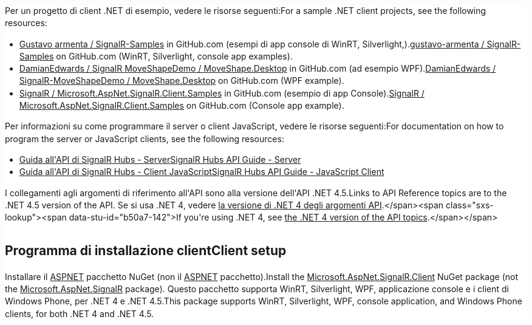 <span data-ttu-id="b50a7-134">Per un progetto di client .NET di esempio, vedere le risorse seguenti:</span><span class="sxs-lookup"><span data-stu-id="b50a7-134">For a sample .NET client projects, see the following resources:</span></span>

- <span data-ttu-id="b50a7-135">[Gustavo armenta / SignalR-Samples](https://github.com/gustavo-armenta/SignalR-Samples) in GitHub.com (esempi di app console di WinRT, Silverlight,).</span><span class="sxs-lookup"><span data-stu-id="b50a7-135">[gustavo-armenta / SignalR-Samples](https://github.com/gustavo-armenta/SignalR-Samples) on GitHub.com (WinRT, Silverlight, console app examples).</span></span>
- <span data-ttu-id="b50a7-136">[DamianEdwards / SignalR MoveShapeDemo / MoveShape.Desktop](https://github.com/DamianEdwards/SignalR-MoveShapeDemo/tree/master/MoveShape/MoveShape.Desktop) in GitHub.com (ad esempio WPF).</span><span class="sxs-lookup"><span data-stu-id="b50a7-136">[DamianEdwards / SignalR-MoveShapeDemo / MoveShape.Desktop](https://github.com/DamianEdwards/SignalR-MoveShapeDemo/tree/master/MoveShape/MoveShape.Desktop) on GitHub.com (WPF example).</span></span>
- <span data-ttu-id="b50a7-137">[SignalR / Microsoft.AspNet.SignalR.Client.Samples](https://github.com/SignalR/SignalR/tree/master/samples/Microsoft.AspNet.SignalR.Client.Samples) in GitHub.com (esempio di app Console).</span><span class="sxs-lookup"><span data-stu-id="b50a7-137">[SignalR / Microsoft.AspNet.SignalR.Client.Samples](https://github.com/SignalR/SignalR/tree/master/samples/Microsoft.AspNet.SignalR.Client.Samples) on GitHub.com (Console app example).</span></span>

<span data-ttu-id="b50a7-138">Per informazioni su come programmare il server o client JavaScript, vedere le risorse seguenti:</span><span class="sxs-lookup"><span data-stu-id="b50a7-138">For documentation on how to program the server or JavaScript clients, see the following resources:</span></span>

- [<span data-ttu-id="b50a7-139">Guida all'API di SignalR Hubs - Server</span><span class="sxs-lookup"><span data-stu-id="b50a7-139">SignalR Hubs API Guide - Server</span></span>](../guide-to-the-api/hubs-api-guide-server.md)
- [<span data-ttu-id="b50a7-140">Guida all'API di SignalR Hubs - Client JavaScript</span><span class="sxs-lookup"><span data-stu-id="b50a7-140">SignalR Hubs API Guide - JavaScript Client</span></span>](../guide-to-the-api/hubs-api-guide-javascript-client.md)

<span data-ttu-id="b50a7-141">I collegamenti agli argomenti di riferimento all'API sono alla versione dell'API .NET 4.5.</span><span class="sxs-lookup"><span data-stu-id="b50a7-141">Links to API Reference topics are to the .NET 4.5 version of the API.</span></span> <span data-ttu-id="b50a7-142">Se si usa .NET 4, vedere [la versione di .NET 4 degli argomenti API](https://msdn.microsoft.com/library/jj891075(v=vs.100).aspx).</span><span class="sxs-lookup"><span data-stu-id="b50a7-142">If you're using .NET 4, see [the .NET 4 version of the API topics](https://msdn.microsoft.com/library/jj891075(v=vs.100).aspx).</span></span>

<a id="clientsetup"></a>

## <a name="client-setup"></a><span data-ttu-id="b50a7-143">Programma di installazione client</span><span class="sxs-lookup"><span data-stu-id="b50a7-143">Client setup</span></span>

<span data-ttu-id="b50a7-144">Installare il [ASPNET](http://nuget.org/packages/Microsoft.AspNet.SignalR.Client) pacchetto NuGet (non il [ASPNET](http://nuget.org/packages/microsoft.aspnet.signalr) pacchetto).</span><span class="sxs-lookup"><span data-stu-id="b50a7-144">Install the [Microsoft.AspNet.SignalR.Client](http://nuget.org/packages/Microsoft.AspNet.SignalR.Client) NuGet package (not the [Microsoft.AspNet.SignalR](http://nuget.org/packages/microsoft.aspnet.signalr) package).</span></span> <span data-ttu-id="b50a7-145">Questo pacchetto supporta WinRT, Silverlight, WPF, applicazione console e i client di Windows Phone, per .NET 4 e .NET 4.5.</span><span class="sxs-lookup"><span data-stu-id="b50a7-145">This package supports WinRT, Silverlight, WPF, console application, and Windows Phone clients, for both .NET 4 and .NET 4.5.</span></span>

